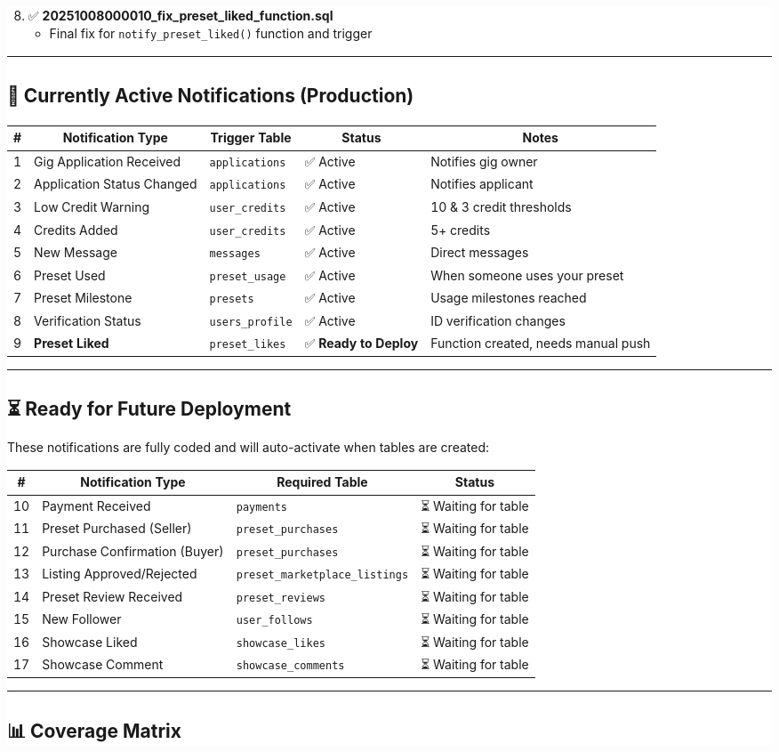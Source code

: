 8. ✅ **20251008000010_fix_preset_liked_function.sql**
   - Final fix for `notify_preset_liked()` function and trigger

---

## 🎯 Currently Active Notifications (Production)

| # | Notification Type | Trigger Table | Status | Notes |
|---|-------------------|---------------|--------|-------|
| 1 | Gig Application Received | `applications` | ✅ Active | Notifies gig owner |
| 2 | Application Status Changed | `applications` | ✅ Active | Notifies applicant |
| 3 | Low Credit Warning | `user_credits` | ✅ Active | 10 & 3 credit thresholds |
| 4 | Credits Added | `user_credits` | ✅ Active | 5+ credits |
| 5 | New Message | `messages` | ✅ Active | Direct messages |
| 6 | Preset Used | `preset_usage` | ✅ Active | When someone uses your preset |
| 7 | Preset Milestone | `presets` | ✅ Active | Usage milestones reached |
| 8 | Verification Status | `users_profile` | ✅ Active | ID verification changes |
| 9 | **Preset Liked** | `preset_likes` | ✅ **Ready to Deploy** | Function created, needs manual push |

---

## ⏳ Ready for Future Deployment

These notifications are fully coded and will auto-activate when tables are created:

| # | Notification Type | Required Table | Status |
|---|-------------------|----------------|--------|
| 10 | Payment Received | `payments` | ⏳ Waiting for table |
| 11 | Preset Purchased (Seller) | `preset_purchases` | ⏳ Waiting for table |
| 12 | Purchase Confirmation (Buyer) | `preset_purchases` | ⏳ Waiting for table |
| 13 | Listing Approved/Rejected | `preset_marketplace_listings` | ⏳ Waiting for table |
| 14 | Preset Review Received | `preset_reviews` | ⏳ Waiting for table |
| 15 | New Follower | `user_follows` | ⏳ Waiting for table |
| 16 | Showcase Liked | `showcase_likes` | ⏳ Waiting for table |
| 17 | Showcase Comment | `showcase_comments` | ⏳ Waiting for table |

---

## 📊 Coverage Matrix
